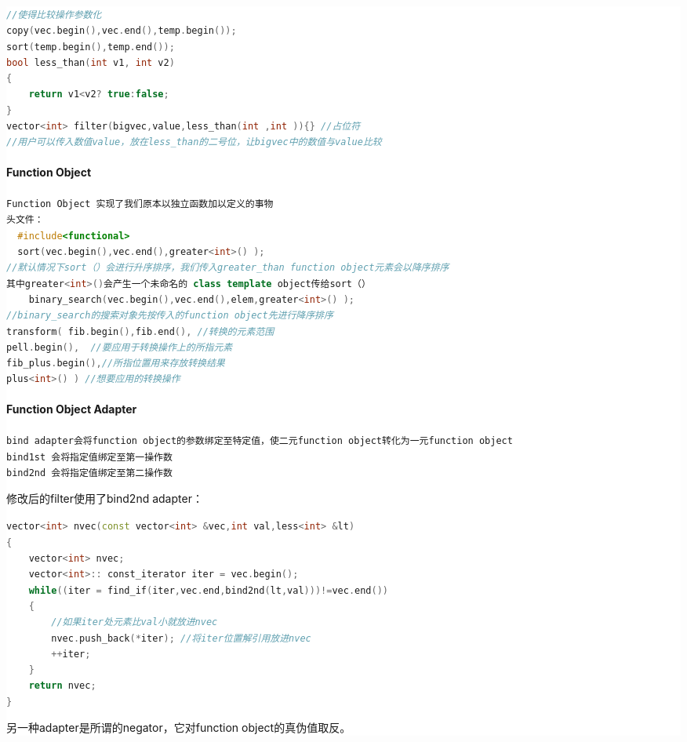 ```c++
//使得比较操作参数化
copy(vec.begin(),vec.end(),temp.begin());
sort(temp.begin(),temp.end());
bool less_than(int v1, int v2)
{
    return v1<v2? true:false;
}
vector<int> filter(bigvec,value,less_than(int ,int )){} //占位符
//用户可以传入数值value，放在less_than的二号位，让bigvec中的数值与value比较
```

#### Function Object

```c++
Function Object 实现了我们原本以独立函数加以定义的事物
头文件：
  #include<functional>
  sort(vec.begin(),vec.end(),greater<int>() );
//默认情况下sort（）会进行升序排序，我们传入greater_than function object元素会以降序排序
其中greater<int>()会产生一个未命名的 class template object传给sort（）
    binary_search(vec.begin(),vec.end(),elem,greater<int>() );
//binary_search的搜索对象先按传入的function object先进行降序排序
transform( fib.begin(),fib.end(), //转换的元素范围
pell.begin(),  //要应用于转换操作上的所指元素
fib_plus.begin(),//所指位置用来存放转换结果
plus<int>() ) //想要应用的转换操作
```

#### Function Object Adapter

```c++
bind adapter会将function object的参数绑定至特定值，使二元function object转化为一元function object
bind1st 会将指定值绑定至第一操作数
bind2nd 会将指定值绑定至第二操作数
```

修改后的filter使用了bind2nd adapter：

```c++
vector<int> nvec(const vector<int> &vec,int val,less<int> &lt)
{
    vector<int> nvec;
    vector<int>:: const_iterator iter = vec.begin();
    while((iter = find_if(iter,vec.end,bind2nd(lt,val)))!=vec.end())
    {
        //如果iter处元素比val小就放进nvec
        nvec.push_back(*iter); //将iter位置解引用放进nvec
        ++iter;
    }
    return nvec;
}
```

另一种adapter是所谓的negator，它对function object的真伪值取反。
